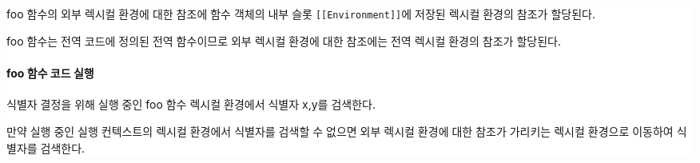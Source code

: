 foo 함수의 외부 렉시컬 환경에 대한 참조에 함수 객체의 내부 슬롯 `[[Environment]]`에 저장된 렉시컬 환경의 참조가 할당된다.

foo 함수는 전역 코드에 정의된 전역 함수이므로 외부 렉시컬 환경에 대한 참조에는 전역 렉시컬 환경의 참조가 할당된다.

#### foo 함수 코드 실행

식별자 결정을 위해 실행 중인 foo 함수 렉시컬 환경에서 식별자 x,y를 검색한다.

만약 실행 중인 실행 컨텍스트의 렉시컬 환경에서 식별자를 검색할 수 없으면 외부 렉시컬 환경에 대한 참조가 가리키는 렉시컬 환경으로 이동하여 식별자를 검색한다.
